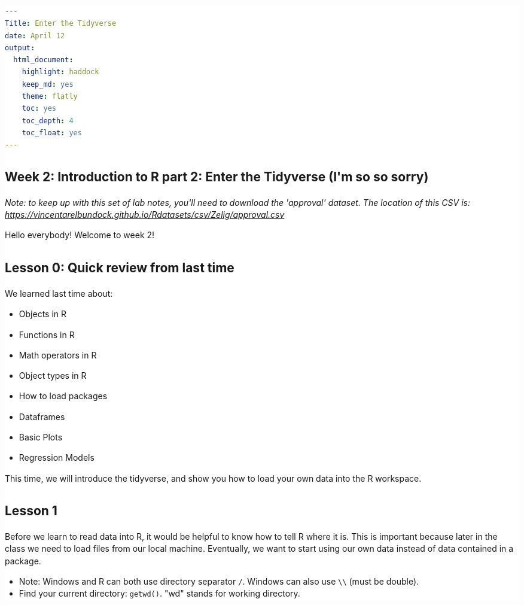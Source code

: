 ```yaml
---
Title: Enter the Tidyverse
date: April 12
output:
  html_document:
    highlight: haddock
    keep_md: yes
    theme: flatly
    toc: yes
    toc_depth: 4
    toc_float: yes
---
```




## Week 2: Introduction to R part 2: Enter the Tidyverse (I'm so so sorry)

*Note: to keep up with this set of lab notes, you'll need to download the 'approval' dataset. The location of this CSV is: https://vincentarelbundock.github.io/Rdatasets/csv/Zelig/approval.csv*

Hello everybody! Welcome to week 2!
  
## Lesson 0: Quick review from last time
  
We learned last time about:

 - Objects in R
 
 - Functions in R
 
 - Math operators in R
 
 - Object types in R
 
 - How to load packages
 
 - Dataframes
 
 - Basic Plots
 
 - Regression Models
 
This time, we will introduce the tidyverse, and show you how to load your own data into the R workspace.

## Lesson 1

Before we learn to read data into R, it would be helpful to know how to tell R
where it is. This is important because later in the class we need to load files from our local machine. Eventually, we want to start using our own data instead of data contained in a package. 
 
 - Note: Windows and R can both use directory separator `/`. Windows can also use `\\` (must be double).
 - Find your current directory: `getwd()`. "wd" stands for working directory.
